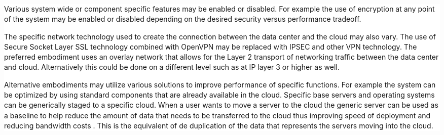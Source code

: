 Various system wide or component specific features may be enabled or disabled. For example the use of encryption at any point of the system may be enabled or disabled depending on the desired security versus performance tradeoff.

The specific network technology used to create the connection between the data center and the cloud may also vary. The use of Secure Socket Layer SSL technology combined with OpenVPN may be replaced with IPSEC and other VPN technology. The preferred embodiment uses an overlay network that allows for the Layer 2 transport of networking traffic between the data center and cloud. Alternatively this could be done on a different level such as at IP layer 3 or higher as well.

Alternative embodiments may utilize various solutions to improve performance of specific functions. For example the system can be optimized by using standard components that are already available in the cloud. Specific base servers and operating systems can be generically staged to a specific cloud. When a user wants to move a server to the cloud the generic server can be used as a baseline to help reduce the amount of data that needs to be transferred to the cloud thus improving speed of deployment and reducing bandwidth costs . This is the equivalent of de duplication of the data that represents the servers moving into the cloud.

